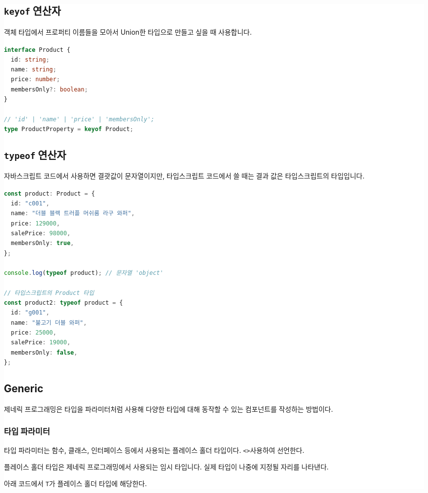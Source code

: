 ## `keyof` 연산자

객체 타입에서 프로퍼티 이름들을 모아서 Union한 타입으로 만들고 싶을 때 사용합니다.

```ts
interface Product {
  id: string;
  name: string;
  price: number;
  membersOnly?: boolean;
}

// 'id' | 'name' | 'price' | 'membersOnly';
type ProductProperty = keyof Product;
```

## `typeof` 연산자

자바스크립트 코드에서 사용하면 결괏값이 문자열이지만, 타입스크립트 코드에서 쓸 때는 결과 값은 타입스크립트의 타입입니다.

```ts
const product: Product = {
  id: "c001",
  name: "더블 블랙 트러플 머쉬룸 라구 와퍼",
  price: 129000,
  salePrice: 98000,
  membersOnly: true,
};

console.log(typeof product); // 문자열 'object'

// 타입스크립트의 Product 타입
const product2: typeof product = {
  id: "g001",
  name: "불고기 더블 와퍼",
  price: 25000,
  salePrice: 19000,
  membersOnly: false,
};
```

## Generic

제네릭 프로그래밍은 타입을 파라미터처럼 사용해 다양한 타입에 대해 동작할 수 있는 컴포넌트를 작성하는 방법이다.

### 타입 파라미터

타입 파라미터는 함수, 클래스, 인터페이스 등에서 사용되는 플레이스 홀더 타입이다. `<>`사용하여 선언한다.

플레이스 홀더 타입은 제네릭 프로그래밍에서 사용되는 임시 타입니다. 실제 타입이 나중에 지정될 자리를 나타낸다.

아래 코드에서 `T`가 플레이스 홀더 타입에 해당한다.
